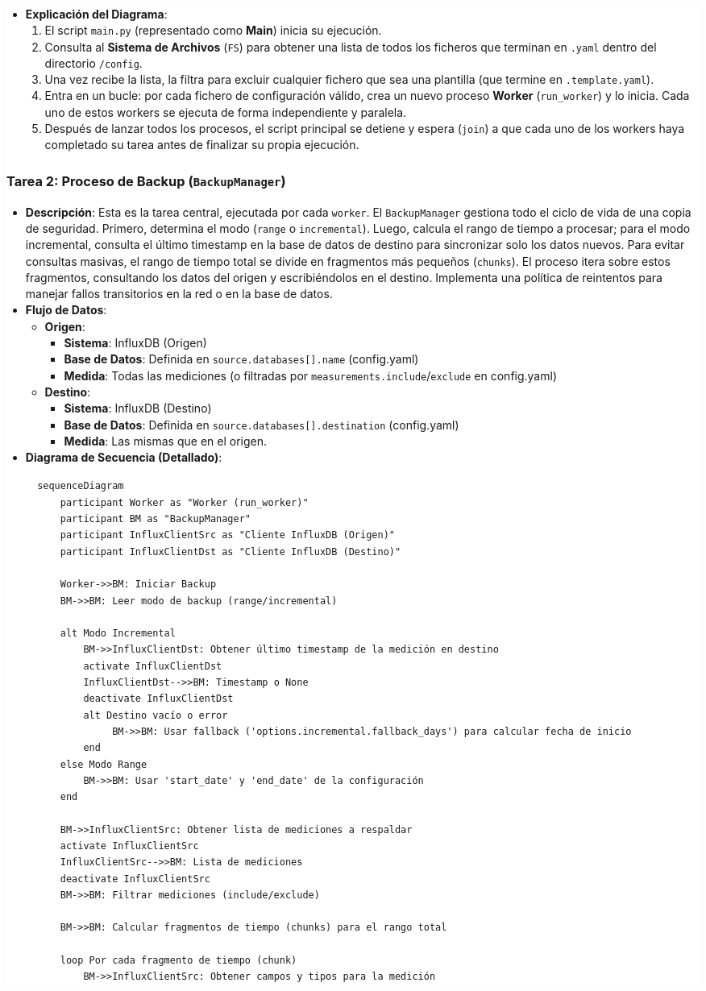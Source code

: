   - **Explicación del Diagrama**:
    1.  El script `main.py` (representado como **Main**) inicia su ejecución.
    2.  Consulta al **Sistema de Archivos** (`FS`) para obtener una lista de todos los ficheros que terminan en `.yaml` dentro del directorio `/config`.
    3.  Una vez recibe la lista, la filtra para excluir cualquier fichero que sea una plantilla (que termine en `.template.yaml`).
    4.  Entra en un bucle: por cada fichero de configuración válido, crea un nuevo proceso **Worker** (`run_worker`) y lo inicia. Cada uno de estos workers se ejecuta de forma independiente y paralela.
    5.  Después de lanzar todos los procesos, el script principal se detiene y espera (`join`) a que cada uno de los workers haya completado su tarea antes de finalizar su propia ejecución.

### Tarea 2: Proceso de Backup (`BackupManager`)

- **Descripción**: Esta es la tarea central, ejecutada por cada `worker`. El `BackupManager` gestiona todo el ciclo de vida de una copia de seguridad. Primero, determina el modo (`range` o `incremental`). Luego, calcula el rango de tiempo a procesar; para el modo incremental, consulta el último timestamp en la base de datos de destino para sincronizar solo los datos nuevos. Para evitar consultas masivas, el rango de tiempo total se divide en fragmentos más pequeños (`chunks`). El proceso itera sobre estos fragmentos, consultando los datos del origen y escribiéndolos en el destino. Implementa una política de reintentos para manejar fallos transitorios en la red o en la base de datos.
- **Flujo de Datos**:
  - **Origen**:
    - **Sistema**: InfluxDB (Origen)
    - **Base de Datos**: Definida en `source.databases[].name` (config.yaml)
    - **Medida**: Todas las mediciones (o filtradas por `measurements.include`/`exclude` en config.yaml)
  - **Destino**:
    - **Sistema**: InfluxDB (Destino)
    - **Base de Datos**: Definida en `source.databases[].destination` (config.yaml)
    - **Medida**: Las mismas que en el origen.
- **Diagrama de Secuencia (Detallado)**:
  ```mermaid
    sequenceDiagram
        participant Worker as "Worker (run_worker)"
        participant BM as "BackupManager"
        participant InfluxClientSrc as "Cliente InfluxDB (Origen)"
        participant InfluxClientDst as "Cliente InfluxDB (Destino)"

        Worker->>BM: Iniciar Backup
        BM->>BM: Leer modo de backup (range/incremental)

        alt Modo Incremental
            BM->>InfluxClientDst: Obtener último timestamp de la medición en destino
            activate InfluxClientDst
            InfluxClientDst-->>BM: Timestamp o None
            deactivate InfluxClientDst
            alt Destino vacío o error
                 BM->>BM: Usar fallback ('options.incremental.fallback_days') para calcular fecha de inicio
            end
        else Modo Range
            BM->>BM: Usar 'start_date' y 'end_date' de la configuración
        end

        BM->>InfluxClientSrc: Obtener lista de mediciones a respaldar
        activate InfluxClientSrc
        InfluxClientSrc-->>BM: Lista de mediciones
        deactivate InfluxClientSrc
        BM->>BM: Filtrar mediciones (include/exclude)

        BM->>BM: Calcular fragmentos de tiempo (chunks) para el rango total

        loop Por cada fragmento de tiempo (chunk)
            BM->>InfluxClientSrc: Obtener campos y tipos para la medición
  ```